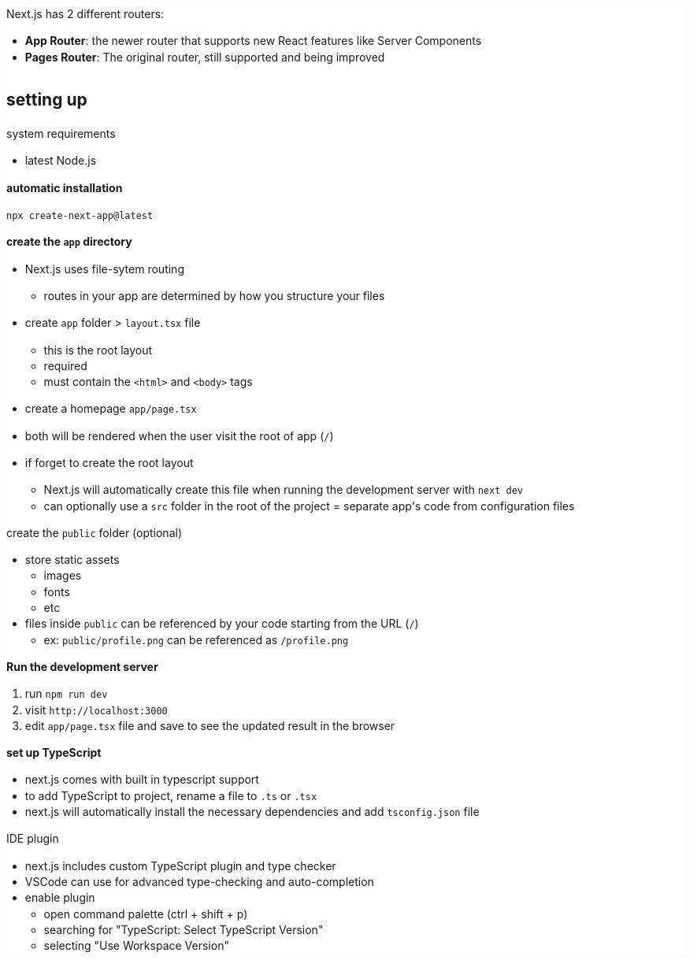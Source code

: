 Next.js has 2 different routers:
- **App Router**: the newer router that supports new React features like Server Components
- **Pages Router**: The original router, still supported and being improved

## setting up

system requirements
- latest Node.js

**automatic installation**
```
npx create-next-app@latest
```

**create the `app` directory**

- Next.js uses file-sytem routing
    - routes in your app are determined by how you structure your files
- create `app` folder > `layout.tsx` file
    - this is the root layout
    - required
    - must contain the `<html>` and `<body>` tags

- create a homepage `app/page.tsx`

- both will be rendered when the user visit the root of app (`/`)

- if forget to create the root layout
    - Next.js will automatically create this file when running the development server with `next dev`
    - can optionally use a `src` folder in the root of the project = separate app's code from configuration files

create the `public` folder (optional)
- store static assets 
    - images
    - fonts
    - etc
- files inside `public` can be referenced by your code starting from the URL (`/`)
    - ex: `public/profile.png` can be referenced as `/profile.png`

**Run the development server**

1. run `npm run dev` 
2. visit `http://localhost:3000`
3. edit `app/page.tsx` file and save to see the updated result in the browser

**set up TypeScript**

- next.js comes with built in typescript support
- to add TypeScript to project, rename a file to `.ts` or `.tsx`
- next.js will automatically install the necessary dependencies and add `tsconfig.json` file

IDE plugin
- next.js includes custom TypeScript plugin and type checker
- VSCode can use for advanced type-checking and auto-completion
- enable plugin
    - open command palette (ctrl + shift + p)
    - searching for "TypeScript: Select TypeScript Version"
    - selecting "Use Workspace Version"
